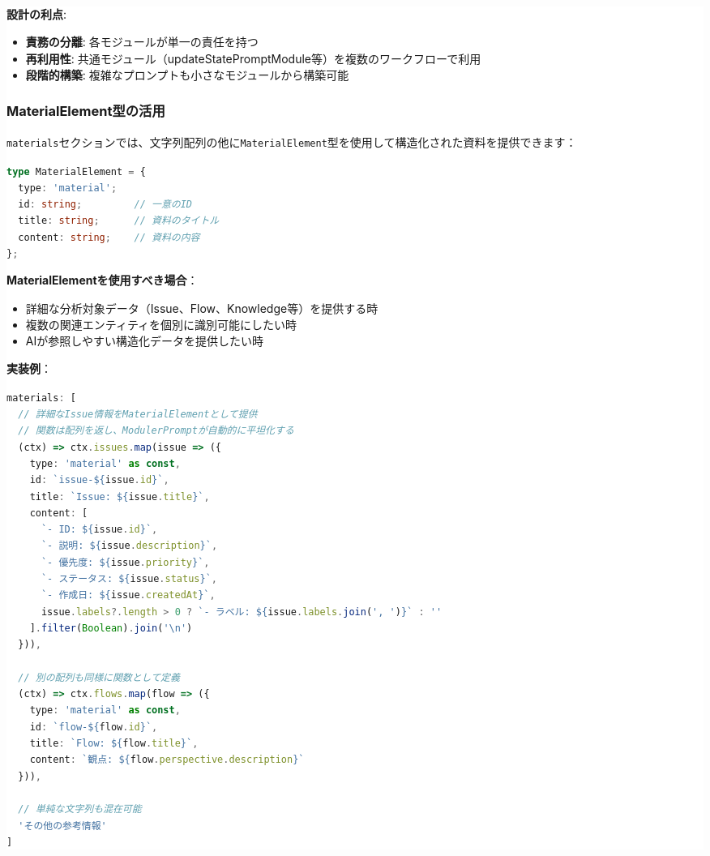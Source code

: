 **設計の利点**:

- **責務の分離**: 各モジュールが単一の責任を持つ
- **再利用性**: 共通モジュール（updateStatePromptModule等）を複数のワークフローで利用
- **段階的構築**: 複雑なプロンプトも小さなモジュールから構築可能

### MaterialElement型の活用

`materials`セクションでは、文字列配列の他に`MaterialElement`型を使用して構造化された資料を提供できます：

```typescript
type MaterialElement = {
  type: 'material';
  id: string;         // 一意のID
  title: string;      // 資料のタイトル
  content: string;    // 資料の内容
};
```

**MaterialElementを使用すべき場合**：
- 詳細な分析対象データ（Issue、Flow、Knowledge等）を提供する時
- 複数の関連エンティティを個別に識別可能にしたい時
- AIが参照しやすい構造化データを提供したい時

**実装例**：
```typescript
materials: [
  // 詳細なIssue情報をMaterialElementとして提供
  // 関数は配列を返し、ModulerPromptが自動的に平坦化する
  (ctx) => ctx.issues.map(issue => ({
    type: 'material' as const,
    id: `issue-${issue.id}`,
    title: `Issue: ${issue.title}`,
    content: [
      `- ID: ${issue.id}`,
      `- 説明: ${issue.description}`,
      `- 優先度: ${issue.priority}`,
      `- ステータス: ${issue.status}`,
      `- 作成日: ${issue.createdAt}`,
      issue.labels?.length > 0 ? `- ラベル: ${issue.labels.join(', ')}` : ''
    ].filter(Boolean).join('\n')
  })),

  // 別の配列も同様に関数として定義
  (ctx) => ctx.flows.map(flow => ({
    type: 'material' as const,
    id: `flow-${flow.id}`,
    title: `Flow: ${flow.title}`,
    content: `観点: ${flow.perspective.description}`
  })),

  // 単純な文字列も混在可能
  'その他の参考情報'
]
```
